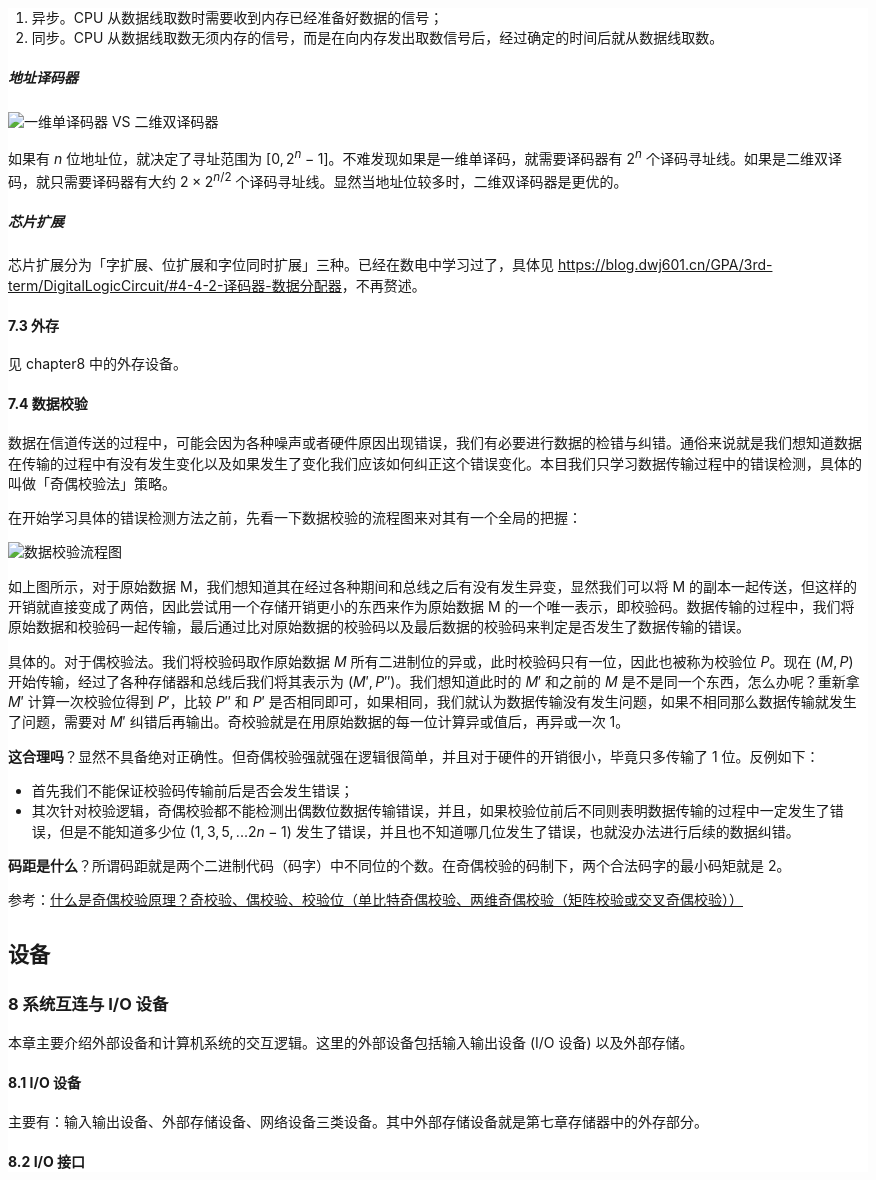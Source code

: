 1. 异步。CPU 从数据线取数时需要收到内存已经准备好数据的信号；
2. 同步。CPU 从数据线取数无须内存的信号，而是在向内存发出取数信号后，经过确定的时间后就从数据线取数。

##### 地址译码器

![一维单译码器 VS 二维双译码器](https://dwj-oss.oss-cn-nanjing.aliyuncs.com/images/202410112041997.png)

如果有 $n$ 位地址位，就决定了寻址范围为 $[0,2^n-1]$。不难发现如果是一维单译码，就需要译码器有 $2^n$ 个译码寻址线。如果是二维双译码，就只需要译码器有大约 $2 \times 2^{n/2}$ 个译码寻址线。显然当地址位较多时，二维双译码器是更优的。

##### 芯片扩展

芯片扩展分为「字扩展、位扩展和字位同时扩展」三种。已经在数电中学习过了，具体见 <https://blog.dwj601.cn/GPA/3rd-term/DigitalLogicCircuit/#4-4-2-译码器-数据分配器>，不再赘述。

#### 7.3 外存

见 chapter8 中的外存设备。

#### 7.4 数据校验

数据在信道传送的过程中，可能会因为各种噪声或者硬件原因出现错误，我们有必要进行数据的检错与纠错。通俗来说就是我们想知道数据在传输的过程中有没有发生变化以及如果发生了变化我们应该如何纠正这个错误变化。本目我们只学习数据传输过程中的错误检测，具体的叫做「奇偶校验法」策略。

在开始学习具体的错误检测方法之前，先看一下数据校验的流程图来对其有一个全局的把握：

![数据校验流程图](https://dwj-oss.oss-cn-nanjing.aliyuncs.com/images/202409180822743.png)

如上图所示，对于原始数据 M，我们想知道其在经过各种期间和总线之后有没有发生异变，显然我们可以将 M 的副本一起传送，但这样的开销就直接变成了两倍，因此尝试用一个存储开销更小的东西来作为原始数据 M 的一个唯一表示，即校验码。数据传输的过程中，我们将原始数据和校验码一起传输，最后通过比对原始数据的校验码以及最后数据的校验码来判定是否发生了数据传输的错误。

具体的。对于偶校验法。我们将校验码取作原始数据 $M$ 所有二进制位的异或，此时校验码只有一位，因此也被称为校验位 $P$。现在 $(M,P)$ 开始传输，经过了各种存储器和总线后我们将其表示为 $(M',P'')$。我们想知道此时的 $M'$ 和之前的 $M$ 是不是同一个东西，怎么办呢？重新拿 $M'$ 计算一次校验位得到 $P'$，比较 $P''$ 和 $P'$ 是否相同即可，如果相同，我们就认为数据传输没有发生问题，如果不相同那么数据传输就发生了问题，需要对 $M'$ 纠错后再输出。奇校验就是在用原始数据的每一位计算异或值后，再异或一次 $1$。

**这合理吗**？显然不具备绝对正确性。但奇偶校验强就强在逻辑很简单，并且对于硬件的开销很小，毕竟只多传输了 1 位。反例如下：

- 首先我们不能保证校验码传输前后是否会发生错误；
- 其次针对校验逻辑，奇偶校验都不能检测出偶数位数据传输错误，并且，如果校验位前后不同则表明数据传输的过程中一定发生了错误，但是不能知道多少位 $(1,3,5,...2n-1)$ 发生了错误，并且也不知道哪几位发生了错误，也就没办法进行后续的数据纠错。

**码距是什么**？所谓码距就是两个二进制代码（码字）中不同位的个数。在奇偶校验的码制下，两个合法码字的最小码矩就是 $2$。

参考：[什么是奇偶校验原理？奇校验、偶校验、校验位（单比特奇偶校验、两维奇偶校验（矩阵校验或交叉奇偶校验））](https://blog.csdn.net/Dontla/article/details/103627008)

## 设备

### 8 系统互连与 I/O 设备

本章主要介绍外部设备和计算机系统的交互逻辑。这里的外部设备包括输入输出设备 (I/O 设备) 以及外部存储。

#### 8.1 I/O 设备

主要有：输入输出设备、外部存储设备、网络设备三类设备。其中外部存储设备就是第七章存储器中的外存部分。

#### 8.2 I/O 接口

